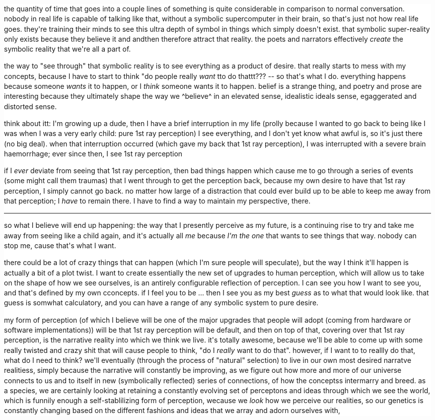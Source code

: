 the quantity of time that goes into a couple lines of something is quite considerable in comparison to normal conversation. nobody in real life is capable of talking like that, without a symbolic supercomputer in their brain, so that's just not how real life goes. they're training their minds to see this ultra depth of symbol in things which simply doesn't exist. that symbolic super-reality only exists because they believe it and andthen  therefore attract that reality. the poets and narrators effectively *create* the symbolic reality that we're all a part of.

the way to "see through" that symbolic reality is to see everything as a product of desire. that really starts to mess with my concepts, because I have to start to think "do people really *want* tto do thattt??? -- so that's what I do. everything happens because someone *wants* it to happen, or I *think* someone wants it to happen. belief is a strange thing, and poetry and prose are interesting because they ultimately shape the way we ^believe^ in an elevated sense, idealistic ideals sense, egaggerated and distorted sense.

think about itt: I'm growing up a dude, then I have a brief interruption in my life (prolly because I wanted to go back to being like I was when I was a very early child: pure 1st ray perception) I see everything, and I don't yet know what awful is, so it's just there (no big   deal). when that interruption occurred (which gave my back that 1st ray perception), I was interrupted with a severe brain haemorrhage; ever since then, I see 1st ray perception

if I *ever* deviate from seeing that 1st ray perception, then bad things happen which cause me to go through a series of events (some might call them traumas) that I went through to get the perception back, because my own desire to have that 1st ray perception, I simply cannot go back. no matter how large of a distraction that could ever build up to be able to keep me away from that perception; I *have* to remain there. I have to find a way to maintain my perspective, there.

---

so what I believe will end up happening: the way that I presently perceive as my future, is a continuing rise to try and take me away from seeing like a child again, and it's actually all *me* because *I'm the one* that wants to see things that way. nobody can stop me, cause that's what I want.

there could be a lot of crazy things that can happen (which I'm sure people will speculate), but the way I think it'll happen is actually a bit of a plot twist. I want to create essentially the new set of upgrades to human perception, which will allow us to take on the shape of how we see ourselves, is an antirely configurable reflection of perception. I can see you how I want to see you, and that's defined by my own cconcepts. if I feel you to be ... then I see you as my best *guess* as to what that would look like. that guess is somwhat calculatory, and you can have a range of any symbolic system to pure desire.

my form of perception (of which I believe will be one of the major upgrades that people will adopt (coming from hardware or software implementations)) will be that 1st ray perception will be default, and then on top of that, covering over that 1st ray perception, is the narrative reality into which we think we live. it's totally awesome, because we'll be able to come up with some really twisted and crazy shit that will cause people to think, "do I *really* want to do that".                                                    however,
 if I want to to reallly do that, what do I need to think? we'll eventually (through the process of "natural" selection) to live in our own most desired narratve realitiess, simply because the narrative will constantly be improving, as we figure out how more and more of our universe connects to us and to itself in new (symbolically reflected) series of connections, of how the conceptss intermarry and breed.
as a species, we are certainly looking at retaining a constantly evolving set of perceptons and ideas through which we see the world,
 which is funnily enough a self-stablilizing form of perception, wecause we *look* how we perceive our realities, so our genetics is constantly changing based on the different fashions and ideas that we array and adorn ourselves with,
